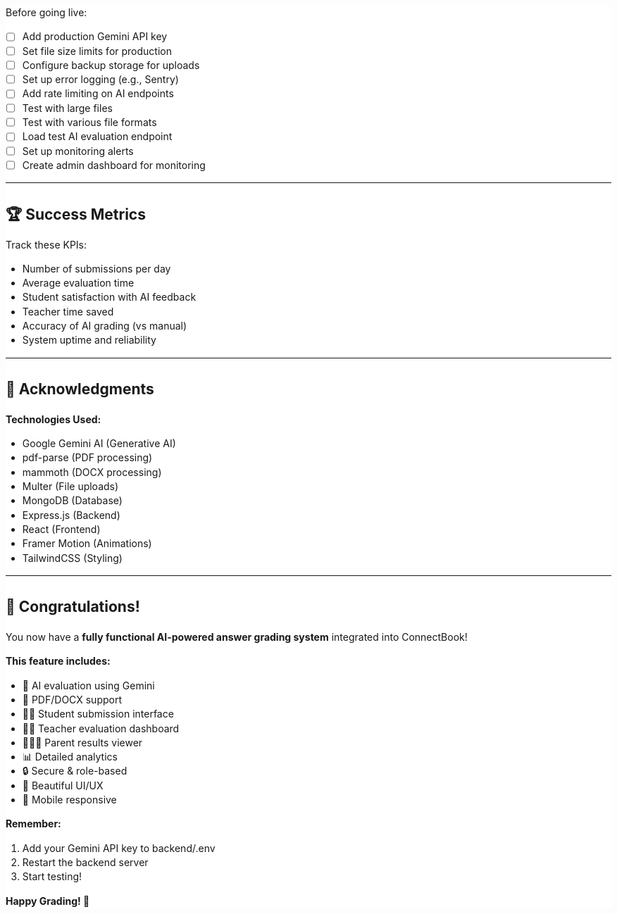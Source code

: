 Before going live:
- [ ] Add production Gemini API key
- [ ] Set file size limits for production
- [ ] Configure backup storage for uploads
- [ ] Set up error logging (e.g., Sentry)
- [ ] Add rate limiting on AI endpoints
- [ ] Test with large files
- [ ] Test with various file formats
- [ ] Load test AI evaluation endpoint
- [ ] Set up monitoring alerts
- [ ] Create admin dashboard for monitoring

---

## 🏆 Success Metrics

Track these KPIs:
- Number of submissions per day
- Average evaluation time
- Student satisfaction with AI feedback
- Teacher time saved
- Accuracy of AI grading (vs manual)
- System uptime and reliability

---

## 🙏 Acknowledgments

**Technologies Used:**
- Google Gemini AI (Generative AI)
- pdf-parse (PDF processing)
- mammoth (DOCX processing)
- Multer (File uploads)
- MongoDB (Database)
- Express.js (Backend)
- React (Frontend)
- Framer Motion (Animations)
- TailwindCSS (Styling)

---

## 🎉 Congratulations!

You now have a **fully functional AI-powered answer grading system** integrated into ConnectBook!

**This feature includes:**
- 🤖 AI evaluation using Gemini
- 📄 PDF/DOCX support
- 👨‍🎓 Student submission interface
- 👨‍🏫 Teacher evaluation dashboard
- 👨‍👩‍👧 Parent results viewer
- 📊 Detailed analytics
- 🔒 Secure & role-based
- 🎨 Beautiful UI/UX
- 📱 Mobile responsive

**Remember:**
1. Add your Gemini API key to backend/.env
2. Restart the backend server
3. Start testing!

**Happy Grading! 🚀**
